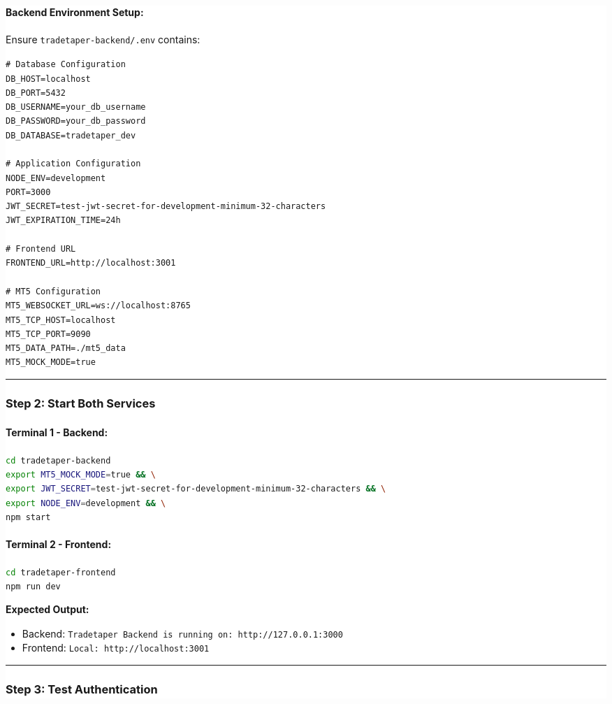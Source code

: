#### **Backend Environment Setup:**
Ensure `tradetaper-backend/.env` contains:
```env
# Database Configuration
DB_HOST=localhost
DB_PORT=5432
DB_USERNAME=your_db_username
DB_PASSWORD=your_db_password  
DB_DATABASE=tradetaper_dev

# Application Configuration
NODE_ENV=development
PORT=3000
JWT_SECRET=test-jwt-secret-for-development-minimum-32-characters
JWT_EXPIRATION_TIME=24h

# Frontend URL
FRONTEND_URL=http://localhost:3001

# MT5 Configuration
MT5_WEBSOCKET_URL=ws://localhost:8765
MT5_TCP_HOST=localhost
MT5_TCP_PORT=9090
MT5_DATA_PATH=./mt5_data
MT5_MOCK_MODE=true
```

---

### **Step 2: Start Both Services**

#### **Terminal 1 - Backend:**
```bash
cd tradetaper-backend
export MT5_MOCK_MODE=true && \
export JWT_SECRET=test-jwt-secret-for-development-minimum-32-characters && \
export NODE_ENV=development && \
npm start
```

#### **Terminal 2 - Frontend:**
```bash
cd tradetaper-frontend
npm run dev
```

**Expected Output:**
- Backend: `Tradetaper Backend is running on: http://127.0.0.1:3000`
- Frontend: `Local: http://localhost:3001`

---

### **Step 3: Test Authentication**
